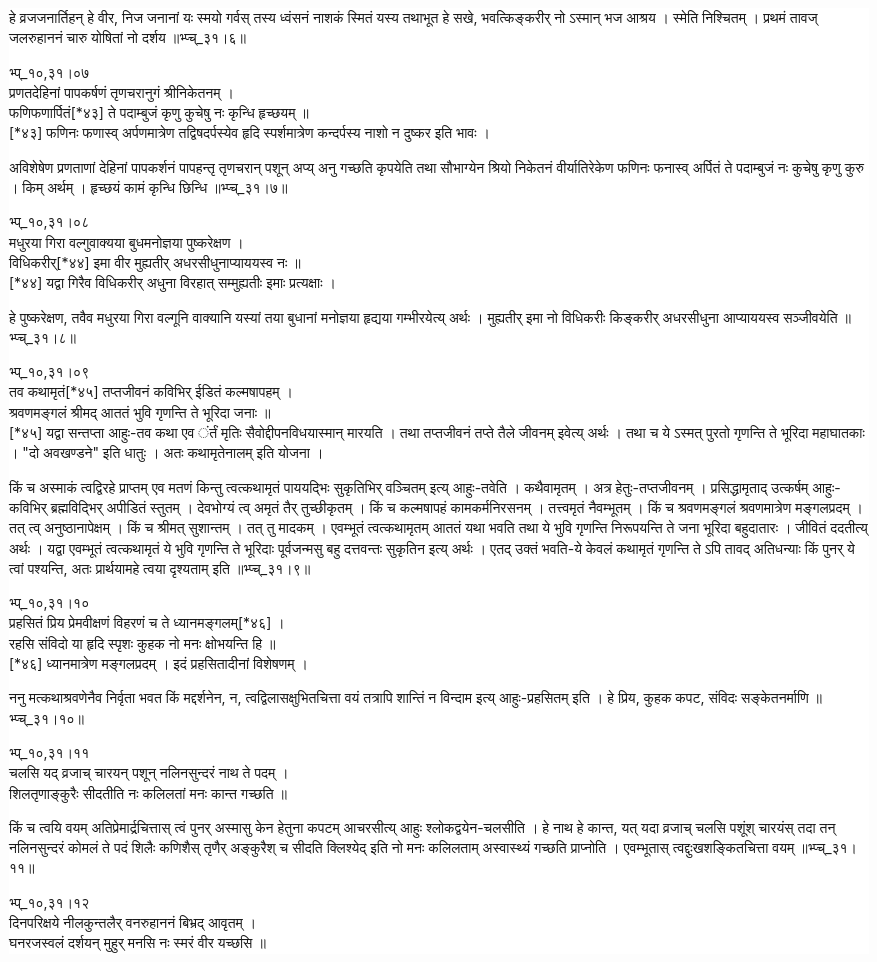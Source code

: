 हे व्रजजनार्तिहन् हे वीर, निज जनानां यः स्मयो गर्वस् तस्य ध्वंसनं नाशकं स्मितं यस्य तथाभूत हे सखे, भवत्किङ्करीर् नो ऽस्मान् भज आश्रय । स्मेति निश्चितम् । प्रथमं तावज् जलरुहाननं चारु योषितां नो दर्शय ॥भ्प्च्_३१।६॥  
  
भ्प्_१०,३१।०७  
प्रणतदेहिनां पापकर्षणं तृणचरानुगं श्रीनिकेतनम् ।  
फणिफणार्पितं[*४३] ते पदाम्बुजं कृणु कुचेषु नः कृन्धि हृच्छयम् ॥  
[*४३] फणिनः फणास्व् अर्पणमात्रेण तद्विषदर्पस्येव हृदि स्पर्शमात्रेण कन्दर्पस्य नाशो न दुष्कर इति भावः ।  

अविशेषेण प्रणताणां देहिनां पापकर्शनं पापहन्तृ तृणचरान् पशून् अप्य् अनु गच्छति कृपयेति तथा सौभाग्येन श्रियो निकेतनं वीर्यातिरेकेण फणिनः फनास्व् अर्पितं ते पदाम्बुजं नः कुचेषु कृणु कुरु । किम् अर्थम् । हृच्छयं कामं कृन्धि छिन्धि ॥भ्प्च्_३१।७॥  
  
भ्प्_१०,३१।०८  
मधुरया गिरा वल्गुवाक्यया बुधमनोज्ञया पुष्करेक्षण ।  
विधिकरीर्[*४४] इमा वीर मुह्यतीर् अधरसीधुनाप्याययस्व नः ॥  
[*४४] यद्वा गिरैव विधिकरीर् अधुना विरहात् सम्मुह्यतीः इमाः प्रत्यक्षाः ।  

हे पुष्करेक्षण, तवैव मधुरया गिरा वल्गूनि वाक्यानि यस्यां तया बुधानां मनोज्ञया हृद्यया गम्भीरयेत्य् अर्थः । मुह्यतीर् इमा नो विधिकरीः किङ्करीर् अधरसीधुना आप्याययस्व सञ्जीवयेति ॥भ्प्च्_३१।८॥  
  
भ्प्_१०,३१।०९  
तव कथामृतं[*४५] तप्तजीवनं कविभिर् ईडितं कल्मषापहम् ।  
श्रवणमङ्गलं श्रीमद् आततं भुवि गृणन्ति ते भूरिदा जनाः ॥  
[*४५] यद्वा सन्तप्ता आहुः-तव कथा एव ंर्तं मृतिः सैवोद्दीपनविधयास्मान् मारयति । तथा तप्तजीवनं तप्ते तैले जीवनम् इवेत्य् अर्थः । तथा च ये ऽस्मत् पुरतो गृणन्ति ते भूरिदा महाघातकाः । "दो अवखण्डने" इति धातुः । अतः कथामृतेनालम् इति योजना ।  

किं च अस्माकं त्वद्विरहे प्राप्तम् एव मतणं किन्तु त्वत्कथामृतं पाययद्भिः सुकृतिभिर् वञ्चितम् इत्य् आहुः-तवेति । कथैवामृतम् । अत्र हेतुः-तप्तजीवनम् । प्रसिद्धामृताद् उत्कर्षम् आहुः-कविभिर् ब्रह्मविद्भिर् अपीडितं स्तुतम् । देवभोग्यं त्व् अमृतं तैर् तुच्छीकृतम् । किं च कल्मषापहं कामकर्मनिरसनम् । तत्त्वमृतं नैवम्भूतम् । किं च श्रवणमङ्गलं श्रवणमात्रेण मङ्गलप्रदम् । तत् त्व् अनुष्ठानापेक्षम् । किं च श्रीमत् सुशान्तम् । तत् तु मादकम् । एवम्भूतं त्वत्कथामृतम् आततं यथा भवति तथा ये भुवि गृणन्ति निरूपयन्ति ते जना भूरिदा बहुदातारः । जीवितं ददतीत्य् अर्थः । यद्वा एवम्भूतं त्वत्कथामृतं ये भुवि गृणन्ति ते भूरिदाः पूर्वजन्मसु बहु दत्तवन्तः सुकृतिन इत्य् अर्थः । एतद् उक्तं भवति-ये केवलं कथामृतं गृणन्ति ते ऽपि तावद् अतिधन्याः किं पुनर् ये त्वां पश्यन्ति, अतः प्रार्थयामहे त्वया दृश्यताम् इति ॥भ्प्च्_३१।९॥  
  
भ्प्_१०,३१।१०  
प्रहसितं प्रिय प्रेमवीक्षणं विहरणं च ते ध्यानमङ्गलम्[*४६] ।  
रहसि संविदो या हृदि स्पृशः कुहक नो मनः क्षोभयन्ति हि ॥  
[*४६] ध्यानमात्रेण मङ्गलप्रदम् । इदं प्रहसितादीनां विशेषणम् ।  

ननु मत्कथाश्रवणेनैव निर्वृता भवत किं मद्दर्शनेन, न, त्वद्विलासक्षुभितचित्ता वयं तत्रापि शान्तिं न विन्दाम इत्य् आहुः-प्रहसितम् इति । हे प्रिय, कुहक कपट, संविदः सङ्केतनर्माणि ॥भ्प्च्_३१।१०॥  
  
भ्प्_१०,३१।११  
चलसि यद् व्रजाच् चारयन् पशून् नलिनसुन्दरं नाथ ते पदम् ।  
शिलतृणाङ्कुरैः सीदतीति नः कलिलतां मनः कान्त गच्छति ॥  
  
किं च त्वयि वयम् अतिप्रेमार्द्रचित्तास् त्वं पुनर् अस्मासु केन हेतुना कपटम् आचरसीत्य् आहुः श्लोकद्वयेन-चलसीति । हे नाथ हे कान्त, यत् यदा व्रजाच् चलसि पशूंश् चारयंस् तदा तन् नलिनसुन्दरं कोमलं ते पदं शिलैः कणिशैस् तृणैर् अङ्कुरैश् च सीदति क्लिश्येद् इति नो मनः कलिलताम् अस्वास्थ्यं गच्छति प्राप्नोति । एवम्भूतास् त्वद्दुःखशङ्कितचित्ता वयम् ॥भ्प्च्_३१।११॥  
  
भ्प्_१०,३१।१२  
दिनपरिक्षये नीलकुन्तलैर् वनरुहाननं बिभ्रद् आवृतम् ।  
घनरजस्वलं दर्शयन् मुहुर् मनसि नः स्मरं वीर यच्छसि ॥  
  